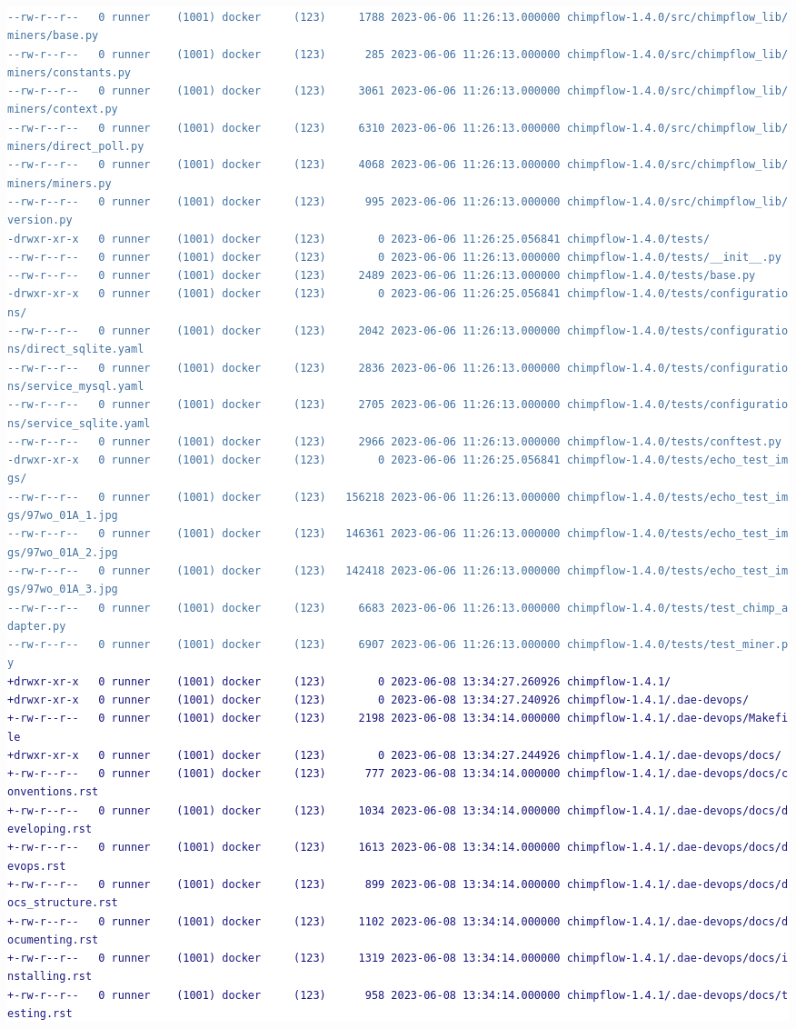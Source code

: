 ```diff
--rw-r--r--   0 runner    (1001) docker     (123)     1788 2023-06-06 11:26:13.000000 chimpflow-1.4.0/src/chimpflow_lib/miners/base.py
--rw-r--r--   0 runner    (1001) docker     (123)      285 2023-06-06 11:26:13.000000 chimpflow-1.4.0/src/chimpflow_lib/miners/constants.py
--rw-r--r--   0 runner    (1001) docker     (123)     3061 2023-06-06 11:26:13.000000 chimpflow-1.4.0/src/chimpflow_lib/miners/context.py
--rw-r--r--   0 runner    (1001) docker     (123)     6310 2023-06-06 11:26:13.000000 chimpflow-1.4.0/src/chimpflow_lib/miners/direct_poll.py
--rw-r--r--   0 runner    (1001) docker     (123)     4068 2023-06-06 11:26:13.000000 chimpflow-1.4.0/src/chimpflow_lib/miners/miners.py
--rw-r--r--   0 runner    (1001) docker     (123)      995 2023-06-06 11:26:13.000000 chimpflow-1.4.0/src/chimpflow_lib/version.py
-drwxr-xr-x   0 runner    (1001) docker     (123)        0 2023-06-06 11:26:25.056841 chimpflow-1.4.0/tests/
--rw-r--r--   0 runner    (1001) docker     (123)        0 2023-06-06 11:26:13.000000 chimpflow-1.4.0/tests/__init__.py
--rw-r--r--   0 runner    (1001) docker     (123)     2489 2023-06-06 11:26:13.000000 chimpflow-1.4.0/tests/base.py
-drwxr-xr-x   0 runner    (1001) docker     (123)        0 2023-06-06 11:26:25.056841 chimpflow-1.4.0/tests/configurations/
--rw-r--r--   0 runner    (1001) docker     (123)     2042 2023-06-06 11:26:13.000000 chimpflow-1.4.0/tests/configurations/direct_sqlite.yaml
--rw-r--r--   0 runner    (1001) docker     (123)     2836 2023-06-06 11:26:13.000000 chimpflow-1.4.0/tests/configurations/service_mysql.yaml
--rw-r--r--   0 runner    (1001) docker     (123)     2705 2023-06-06 11:26:13.000000 chimpflow-1.4.0/tests/configurations/service_sqlite.yaml
--rw-r--r--   0 runner    (1001) docker     (123)     2966 2023-06-06 11:26:13.000000 chimpflow-1.4.0/tests/conftest.py
-drwxr-xr-x   0 runner    (1001) docker     (123)        0 2023-06-06 11:26:25.056841 chimpflow-1.4.0/tests/echo_test_imgs/
--rw-r--r--   0 runner    (1001) docker     (123)   156218 2023-06-06 11:26:13.000000 chimpflow-1.4.0/tests/echo_test_imgs/97wo_01A_1.jpg
--rw-r--r--   0 runner    (1001) docker     (123)   146361 2023-06-06 11:26:13.000000 chimpflow-1.4.0/tests/echo_test_imgs/97wo_01A_2.jpg
--rw-r--r--   0 runner    (1001) docker     (123)   142418 2023-06-06 11:26:13.000000 chimpflow-1.4.0/tests/echo_test_imgs/97wo_01A_3.jpg
--rw-r--r--   0 runner    (1001) docker     (123)     6683 2023-06-06 11:26:13.000000 chimpflow-1.4.0/tests/test_chimp_adapter.py
--rw-r--r--   0 runner    (1001) docker     (123)     6907 2023-06-06 11:26:13.000000 chimpflow-1.4.0/tests/test_miner.py
+drwxr-xr-x   0 runner    (1001) docker     (123)        0 2023-06-08 13:34:27.260926 chimpflow-1.4.1/
+drwxr-xr-x   0 runner    (1001) docker     (123)        0 2023-06-08 13:34:27.240926 chimpflow-1.4.1/.dae-devops/
+-rw-r--r--   0 runner    (1001) docker     (123)     2198 2023-06-08 13:34:14.000000 chimpflow-1.4.1/.dae-devops/Makefile
+drwxr-xr-x   0 runner    (1001) docker     (123)        0 2023-06-08 13:34:27.244926 chimpflow-1.4.1/.dae-devops/docs/
+-rw-r--r--   0 runner    (1001) docker     (123)      777 2023-06-08 13:34:14.000000 chimpflow-1.4.1/.dae-devops/docs/conventions.rst
+-rw-r--r--   0 runner    (1001) docker     (123)     1034 2023-06-08 13:34:14.000000 chimpflow-1.4.1/.dae-devops/docs/developing.rst
+-rw-r--r--   0 runner    (1001) docker     (123)     1613 2023-06-08 13:34:14.000000 chimpflow-1.4.1/.dae-devops/docs/devops.rst
+-rw-r--r--   0 runner    (1001) docker     (123)      899 2023-06-08 13:34:14.000000 chimpflow-1.4.1/.dae-devops/docs/docs_structure.rst
+-rw-r--r--   0 runner    (1001) docker     (123)     1102 2023-06-08 13:34:14.000000 chimpflow-1.4.1/.dae-devops/docs/documenting.rst
+-rw-r--r--   0 runner    (1001) docker     (123)     1319 2023-06-08 13:34:14.000000 chimpflow-1.4.1/.dae-devops/docs/installing.rst
+-rw-r--r--   0 runner    (1001) docker     (123)      958 2023-06-08 13:34:14.000000 chimpflow-1.4.1/.dae-devops/docs/testing.rst
```